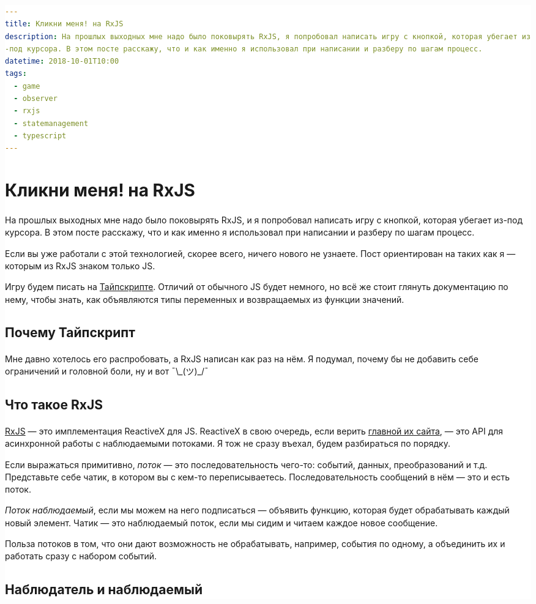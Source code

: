 ```yaml
---
title: Кликни меня! на RxJS
description: На прошлых выходных мне надо было поковырять RxJS, я попробовал написать игру с кнопкой, которая убегает из-под курсора. В этом посте расскажу, что и как именно я использовал при написании и разберу по шагам процесс.
datetime: 2018-10-01T10:00
tags:
  - game
  - observer
  - rxjs
  - statemanagement
  - typescript
---
```


# Кликни меня! на RxJS

На прошлых выходных мне надо было поковырять RxJS, и я попробовал написать игру с кнопкой, которая убегает из-под курсора. В этом посте расскажу, что и как именно я использовал при написании и разберу по шагам процесс.

Если вы уже работали с этой технологией, скорее всего, ничего нового не узнаете. Пост ориентирован на таких как я — которым из RxJS знаком только JS.

Игру будем писать на [Тайпскрипте](https://www.typescriptlang.org). Отличий от обычного JS будет немного, но всё же стоит глянуть документацию по нему, чтобы знать, как объявляются типы переменных и возвращаемых из функции значений.

## Почему Тайпскрипт

Мне давно хотелось его распробовать, а RxJS написан как раз на нём. Я подумал, почему бы не добавить себе ограничений и головной боли, ну и вот ¯\\\_(ツ)\_/¯

## Что такое RxJS

[RxJS](https://rxjs-dev.firebaseapp.com) — это имплементация ReactiveX для JS. ReactiveX в свою очередь, если верить [главной их сайта](http://reactivex.io/), — это API для асинхронной работы с наблюдаемыми потоками. Я тож не сразу въехал, будем разбираться по порядку.

Если выражаться примитивно, _поток_ — это последовательность чего-то: событий, данных, преобразований и т.д. Представьте себе чатик, в котором вы с кем-то переписываетесь. Последовательность сообщений в нём — это и есть поток.

_Поток наблюдаемый_, если мы можем на него подписаться — объявить функцию, которая будет обрабатывать каждый новый элемент. Чатик — это наблюдаемый поток, если мы сидим и читаем каждое новое сообщение.

Польза потоков в том, что они дают возможность не обрабатывать, например, события по одному, а объединить их и работать сразу с набором событий.

## Наблюдатель и наблюдаемый
